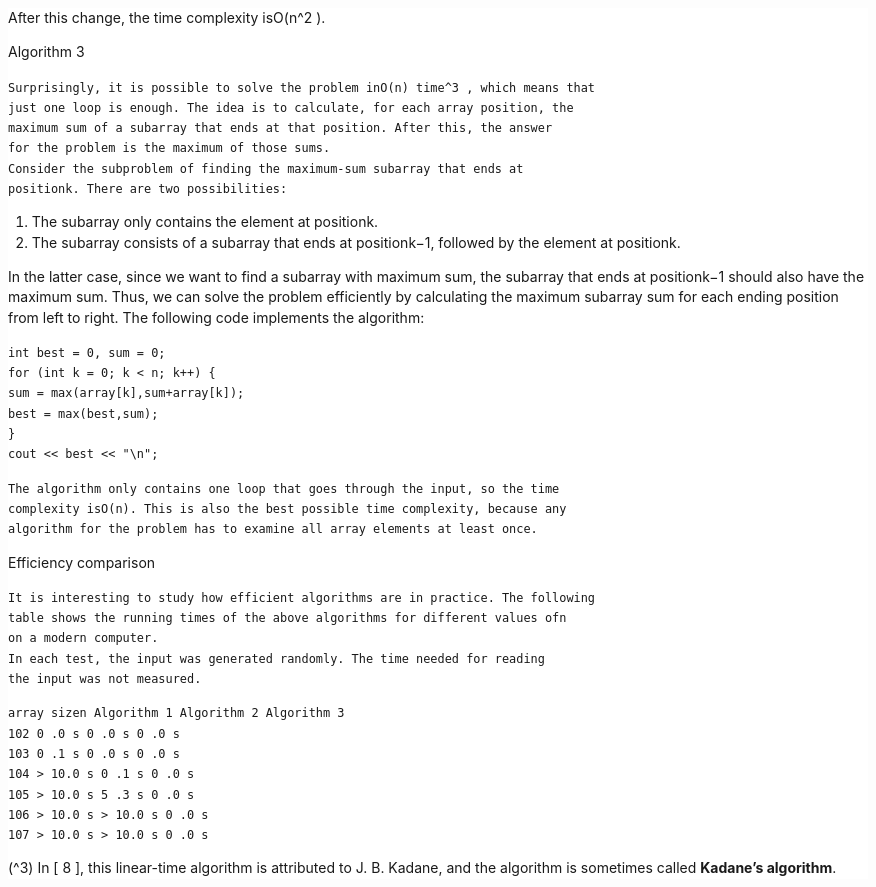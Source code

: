 After this change, the time complexity isO(n^2 ).

Algorithm 3

```
Surprisingly, it is possible to solve the problem inO(n) time^3 , which means that
just one loop is enough. The idea is to calculate, for each array position, the
maximum sum of a subarray that ends at that position. After this, the answer
for the problem is the maximum of those sums.
Consider the subproblem of finding the maximum-sum subarray that ends at
positionk. There are two possibilities:
```
1. The subarray only contains the element at positionk.
2. The subarray consists of a subarray that ends at positionk−1, followed by
    the element at positionk.

In the latter case, since we want to find a subarray with maximum sum, the
subarray that ends at positionk−1 should also have the maximum sum. Thus,
we can solve the problem efficiently by calculating the maximum subarray sum
for each ending position from left to right.
The following code implements the algorithm:

```
int best = 0, sum = 0;
for (int k = 0; k < n; k++) {
sum = max(array[k],sum+array[k]);
best = max(best,sum);
}
cout << best << "\n";
```
```
The algorithm only contains one loop that goes through the input, so the time
complexity isO(n). This is also the best possible time complexity, because any
algorithm for the problem has to examine all array elements at least once.
```
Efficiency comparison

```
It is interesting to study how efficient algorithms are in practice. The following
table shows the running times of the above algorithms for different values ofn
on a modern computer.
In each test, the input was generated randomly. The time needed for reading
the input was not measured.
```
```
array sizen Algorithm 1 Algorithm 2 Algorithm 3
102 0 .0 s 0 .0 s 0 .0 s
103 0 .1 s 0 .0 s 0 .0 s
104 > 10.0 s 0 .1 s 0 .0 s
105 > 10.0 s 5 .3 s 0 .0 s
106 > 10.0 s > 10.0 s 0 .0 s
107 > 10.0 s > 10.0 s 0 .0 s
```
(^3) In [ 8 ], this linear-time algorithm is attributed to J. B. Kadane, and the algorithm is sometimes
called **Kadane’s algorithm**.
